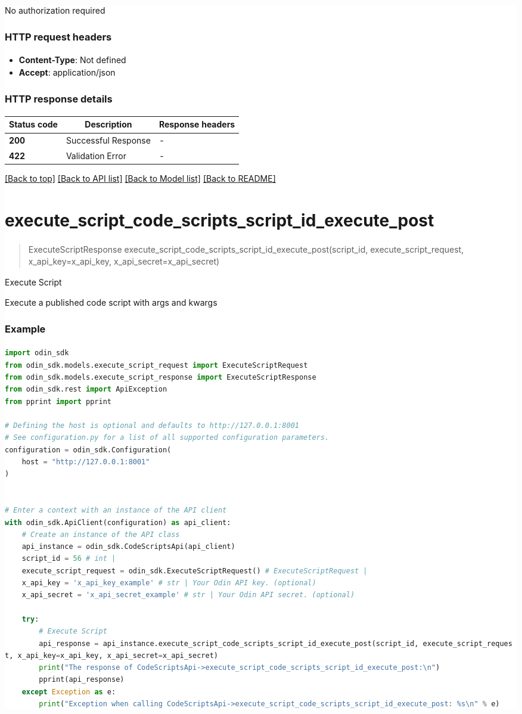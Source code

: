 No authorization required

### HTTP request headers

 - **Content-Type**: Not defined
 - **Accept**: application/json

### HTTP response details

| Status code | Description | Response headers |
|-------------|-------------|------------------|
**200** | Successful Response |  -  |
**422** | Validation Error |  -  |

[[Back to top]](#) [[Back to API list]](../README.md#documentation-for-api-endpoints) [[Back to Model list]](../README.md#documentation-for-models) [[Back to README]](../README.md)

# **execute_script_code_scripts_script_id_execute_post**
> ExecuteScriptResponse execute_script_code_scripts_script_id_execute_post(script_id, execute_script_request, x_api_key=x_api_key, x_api_secret=x_api_secret)

Execute Script

Execute a published code script with args and kwargs

### Example


```python
import odin_sdk
from odin_sdk.models.execute_script_request import ExecuteScriptRequest
from odin_sdk.models.execute_script_response import ExecuteScriptResponse
from odin_sdk.rest import ApiException
from pprint import pprint

# Defining the host is optional and defaults to http://127.0.0.1:8001
# See configuration.py for a list of all supported configuration parameters.
configuration = odin_sdk.Configuration(
    host = "http://127.0.0.1:8001"
)


# Enter a context with an instance of the API client
with odin_sdk.ApiClient(configuration) as api_client:
    # Create an instance of the API class
    api_instance = odin_sdk.CodeScriptsApi(api_client)
    script_id = 56 # int | 
    execute_script_request = odin_sdk.ExecuteScriptRequest() # ExecuteScriptRequest | 
    x_api_key = 'x_api_key_example' # str | Your Odin API key. (optional)
    x_api_secret = 'x_api_secret_example' # str | Your Odin API secret. (optional)

    try:
        # Execute Script
        api_response = api_instance.execute_script_code_scripts_script_id_execute_post(script_id, execute_script_request, x_api_key=x_api_key, x_api_secret=x_api_secret)
        print("The response of CodeScriptsApi->execute_script_code_scripts_script_id_execute_post:\n")
        pprint(api_response)
    except Exception as e:
        print("Exception when calling CodeScriptsApi->execute_script_code_scripts_script_id_execute_post: %s\n" % e)
```
